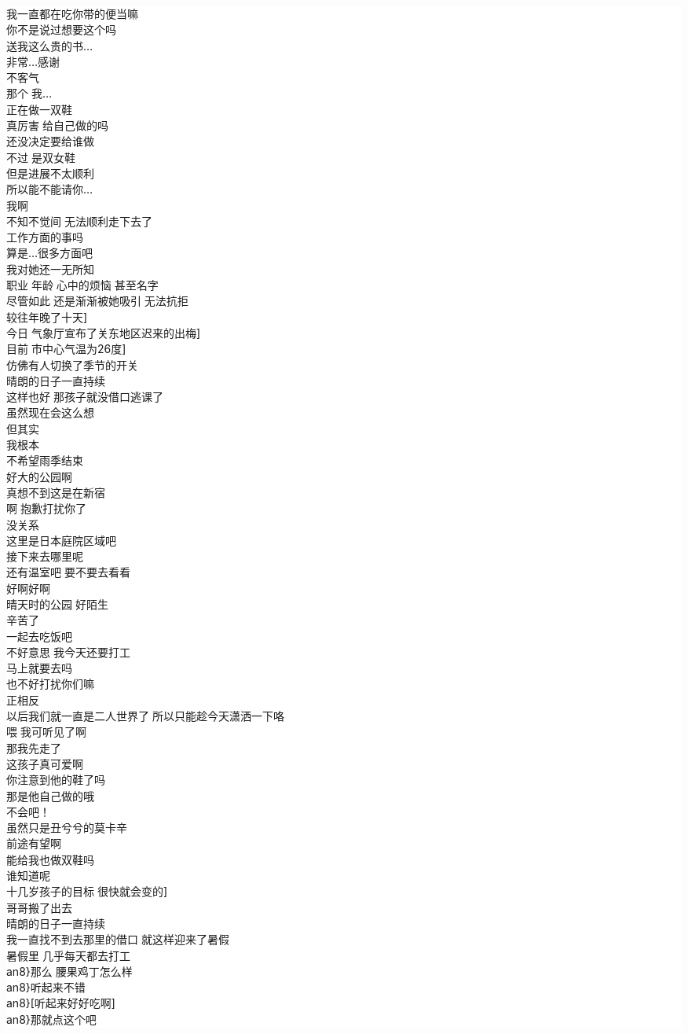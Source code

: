 我一直都在吃你带的便当嘛  
你不是说过想要这个吗  
送我这么贵的书…  
非常…感谢  
不客气  
那个 我…  
正在做一双鞋  
真厉害 给自己做的吗  
还没决定要给谁做  
不过 是双女鞋  
但是进展不太顺利  
所以能不能请你…  
我啊  
不知不觉间 无法顺利走下去了  
工作方面的事吗  
算是…很多方面吧  
我对她还一无所知  
职业 年龄 心中的烦恼 甚至名字  
尽管如此 还是渐渐被她吸引 无法抗拒  
较往年晚了十天]  
今日 气象厅宣布了关东地区迟来的出梅]  
目前 市中心气温为26度]  
仿佛有人切换了季节的开关  
晴朗的日子一直持续  
这样也好 那孩子就没借口逃课了  
虽然现在会这么想  
但其实  
我根本  
不希望雨季结束  
好大的公园啊  
真想不到这是在新宿  
啊 抱歉打扰你了  
没关系  
这里是日本庭院区域吧  
接下来去哪里呢  
还有温室吧 要不要去看看  
好啊好啊  
晴天时的公园 好陌生  
辛苦了  
一起去吃饭吧  
不好意思 我今天还要打工  
马上就要去吗  
也不好打扰你们嘛  
正相反  
以后我们就一直是二人世界了 所以只能趁今天潇洒一下咯  
喂 我可听见了啊  
那我先走了  
这孩子真可爱啊  
你注意到他的鞋了吗  
那是他自己做的哦  
不会吧！  
虽然只是丑兮兮的莫卡辛  
前途有望啊  
能给我也做双鞋吗  
谁知道呢  
十几岁孩子的目标 很快就会变的]  
哥哥搬了出去  
晴朗的日子一直持续  
我一直找不到去那里的借口 就这样迎来了暑假  
暑假里 几乎每天都去打工  
an8}那么 腰果鸡丁怎么样  
an8}听起来不错  
an8}[听起来好好吃啊]  
an8}那就点这个吧  